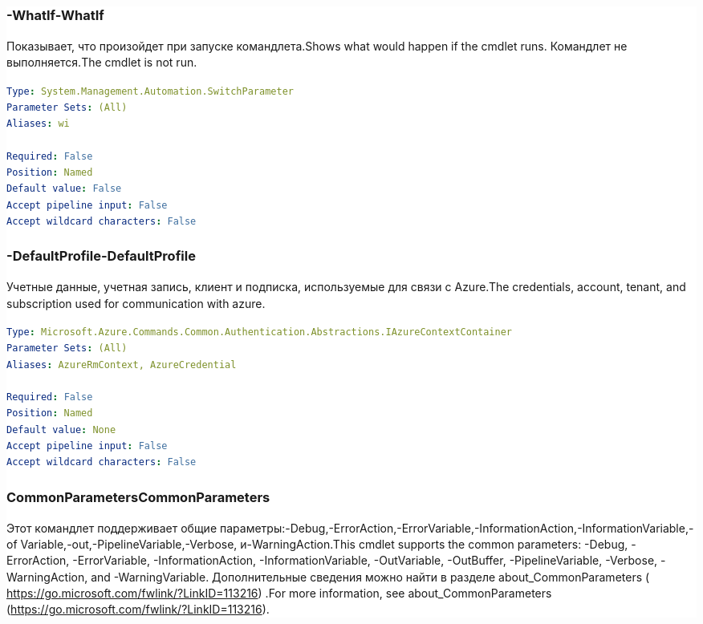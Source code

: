 ### <span data-ttu-id="c11dd-167">-WhatIf</span><span class="sxs-lookup"><span data-stu-id="c11dd-167">-WhatIf</span></span>
<span data-ttu-id="c11dd-168">Показывает, что произойдет при запуске командлета.</span><span class="sxs-lookup"><span data-stu-id="c11dd-168">Shows what would happen if the cmdlet runs.</span></span>
<span data-ttu-id="c11dd-169">Командлет не выполняется.</span><span class="sxs-lookup"><span data-stu-id="c11dd-169">The cmdlet is not run.</span></span>

```yaml
Type: System.Management.Automation.SwitchParameter
Parameter Sets: (All)
Aliases: wi

Required: False
Position: Named
Default value: False
Accept pipeline input: False
Accept wildcard characters: False
```

### <span data-ttu-id="c11dd-170">-DefaultProfile</span><span class="sxs-lookup"><span data-stu-id="c11dd-170">-DefaultProfile</span></span>
<span data-ttu-id="c11dd-171">Учетные данные, учетная запись, клиент и подписка, используемые для связи с Azure.</span><span class="sxs-lookup"><span data-stu-id="c11dd-171">The credentials, account, tenant, and subscription used for communication with azure.</span></span>

```yaml
Type: Microsoft.Azure.Commands.Common.Authentication.Abstractions.IAzureContextContainer
Parameter Sets: (All)
Aliases: AzureRmContext, AzureCredential

Required: False
Position: Named
Default value: None
Accept pipeline input: False
Accept wildcard characters: False
```

### <span data-ttu-id="c11dd-172">CommonParameters</span><span class="sxs-lookup"><span data-stu-id="c11dd-172">CommonParameters</span></span>
<span data-ttu-id="c11dd-173">Этот командлет поддерживает общие параметры:-Debug,-ErrorAction,-ErrorVariable,-InformationAction,-InformationVariable,-of Variable,-out,-PipelineVariable,-Verbose, и-WarningAction.</span><span class="sxs-lookup"><span data-stu-id="c11dd-173">This cmdlet supports the common parameters: -Debug, -ErrorAction, -ErrorVariable, -InformationAction, -InformationVariable, -OutVariable, -OutBuffer, -PipelineVariable, -Verbose, -WarningAction, and -WarningVariable.</span></span> <span data-ttu-id="c11dd-174">Дополнительные сведения можно найти в разделе about_CommonParameters ( https://go.microsoft.com/fwlink/?LinkID=113216) .</span><span class="sxs-lookup"><span data-stu-id="c11dd-174">For more information, see about_CommonParameters (https://go.microsoft.com/fwlink/?LinkID=113216).</span></span>
